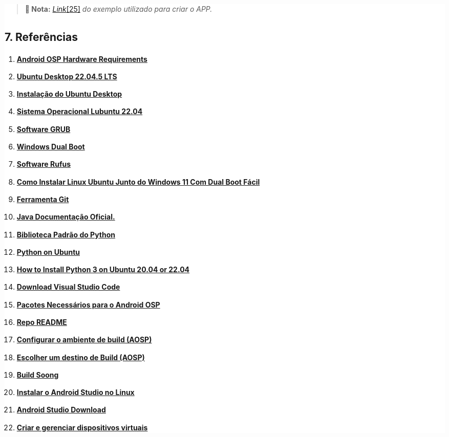 
> **:memo: Nota:** [_Link_[25]](https://developer.android.com/codelabs/basic-android-kotlin-compose-first-app?continue=https%3A%2F%2Fdeveloper.android.com%2Fcourses%2Fpathways%2Fandroid-basics-compose-unit-1-pathway-2#0) _do exemplo utilizado para criar o APP._

## 7. Referências

1. **[Android OSP Hardware Requirements](https://source.android.com/docs/setup/start?hl=pt-br#hardware-requirements)**

2. **[Ubuntu Desktop 22.04.5 LTS](https://ubuntu.com/download/alternative-downloads#:~:text=Server%2024.04.1%20LTS-,Ubuntu%2022.04.5%20LTS,-Ubuntu%2022.04.5%20Desktop)**

3. **[Instalação do Ubuntu Desktop](https://ubuntu.com/tutorials/install-ubuntu-desktop#1-overview)**

4. **[Sistema Operacional Lubuntu 22.04](https://lubuntu.me/downloads/)**

5. **[Software GRUB](https://www.gnu.org/software/grub/)**

6. **[Windows Dual Boot](https://help.ubuntu.com/community/WindowsDualBoot)**

7. **[Software Rufus](https://rufus.ie/pt_BR/)**

8. **[Como Instalar Linux Ubuntu Junto do Windows 11 Com Dual Boot Fácil](https://www.youtube.com/watch?v=QrsDuBwgF9Y)**

9. **[Ferramenta Git](https://git-scm.com/book/pt-br/v2/Come%C3%A7ando-Instalando-o-Git)**

10. **[Java Documentação Oficial.](https://www.java.com/pt-BR/download/help/linux_x64_install.html)**

11. **[Biblioteca Padrão do Python](https://docs.python.org/3.10/library/index.html)**

12. **[Python on Ubuntu](https://docs.python.org/3.10/library/index.html)**

13. **[How to Install Python 3 on Ubuntu 20.04 or 22.04](https://phoenixnap.com/kb/how-to-install-python-3-ubuntu)**

14. **[Download Visual Studio Code](https://code.visualstudio.com/download)**

15. **[Pacotes Necessários para o Android OSP](https://source.android.com/docs/setup/start?hl=pt-br#install-packages)**

16. **[Repo README](https://gerrit.googlesource.com/git-repo/+/refs/heads/main/README.md)**

17. **[Configurar o ambiente de build (AOSP)](https://source.android.com/docs/setup/build/building?hl=pt-br#initialize)**

18. **[Escolher um destino de Build (AOSP)](https://source.android.com/docs/setup/build/building?hl=pt-br#choose-a-target)**

19. **[Build Soong](https://source.android.com/docs/setup/build?hl=pt-br)**

20. **[Instalar o Android Studio no Linux](https://developer.android.com/studio/install?authuser=2&%3Bhl=pt-br&hl=pt-br&_gl=1*6t7xu0*_up*MQ..&gclid=Cj0KCQiAvbm7BhC5ARIsAFjwNHsGfZbB6VwAez5eR4Q9N3bVmn-8JY4GTpa_tPP0lZi0HPCPOu7TgqIaAhOYEALw_wcB&gclsrc=aw.ds#linux)**

21. **[Android Studio Download](https://developer.android.com/studio?hl=pt-br#downloads)**

22. **[Criar e gerenciar dispositivos virtuais](https://developer.android.com/studio/run/managing-avds?hl=pt-br)**
